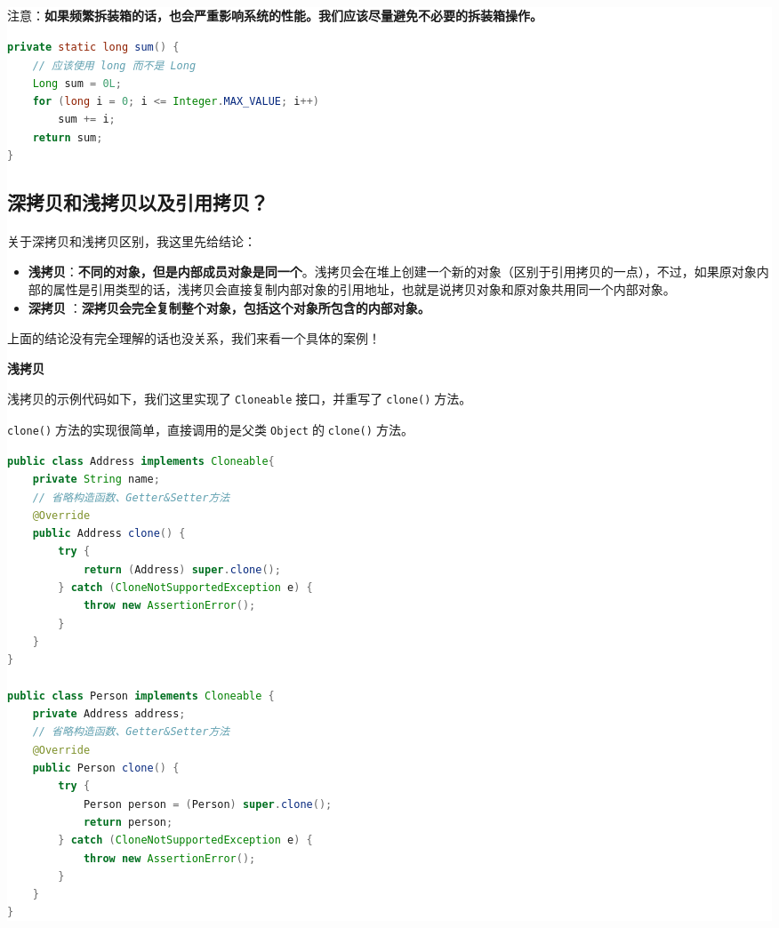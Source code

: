 注意：**如果频繁拆装箱的话，也会严重影响系统的性能。我们应该尽量避免不必要的拆装箱操作。**

```java
private static long sum() {
    // 应该使用 long 而不是 Long
    Long sum = 0L;
    for (long i = 0; i <= Integer.MAX_VALUE; i++)
        sum += i;
    return sum;
}
```

## 深拷贝和浅拷贝以及引用拷贝？

关于深拷贝和浅拷贝区别，我这里先给结论：

- **浅拷贝**：**不同的对象，但是内部成员对象是同一个**。浅拷贝会在堆上创建一个新的对象（区别于引用拷贝的一点），不过，如果原对象内部的属性是引用类型的话，浅拷贝会直接复制内部对象的引用地址，也就是说拷贝对象和原对象共用同一个内部对象。
- **深拷贝** ：**深拷贝会完全复制整个对象，包括这个对象所包含的内部对象。**

上面的结论没有完全理解的话也没关系，我们来看一个具体的案例！

**浅拷贝**

浅拷贝的示例代码如下，我们这里实现了 `Cloneable` 接口，并重写了 `clone()` 方法。

`clone()` 方法的实现很简单，直接调用的是父类 `Object` 的 `clone()` 方法。

```java
public class Address implements Cloneable{
    private String name;
    // 省略构造函数、Getter&Setter方法
    @Override
    public Address clone() {
        try {
            return (Address) super.clone();
        } catch (CloneNotSupportedException e) {
            throw new AssertionError();
        }
    }
}

public class Person implements Cloneable {
    private Address address;
    // 省略构造函数、Getter&Setter方法
    @Override
    public Person clone() {
        try {
            Person person = (Person) super.clone();
            return person;
        } catch (CloneNotSupportedException e) {
            throw new AssertionError();
        }
    }
}
```
